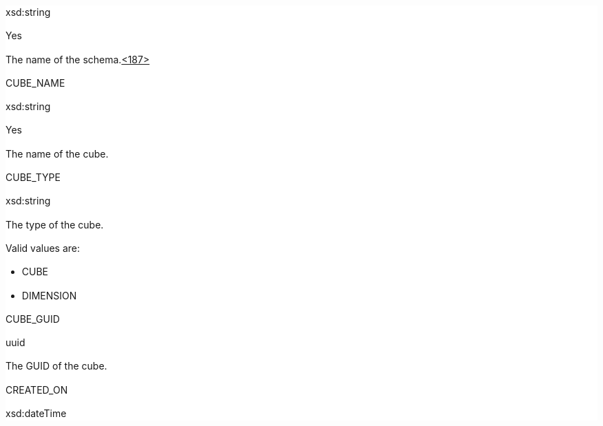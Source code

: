  <td>
  <p>xsd:string</p>
  </td>
  <td>
  <p>Yes</p>
  </td>
  <td>
  <p>The name of the schema.<a id="Appendix_A_Target_187"></a><a href="b9ac4859-2662-44ca-b131-9addd8b953dc.htm#Appendix_A_187" aria-label="Product behavior note 187">&lt;187&gt;</a></p>
  </td>
 </tr>
 <tr>
  <td>
  <p>CUBE_NAME</p>
  </td>
  <td>
  <p>xsd:string</p>
  </td>
  <td>
  <p>Yes</p>
  </td>
  <td>
  <p>The name of the cube.</p>
  </td>
 </tr>
 <tr>
  <td>
  <p>CUBE_TYPE</p>
  </td>
  <td>
  <p>xsd:string</p>
  </td>
  <td>
  <p> </p>
  </td>
  <td>
  <p>The type of the cube.</p>
  <p>Valid values are:</p>
  <ul><li><p><span><span>  
  </span></span><span>CUBE</span></p>
  </li><li><p><span><span>  
  </span></span><span>DIMENSION</span></p>
  </li></ul></td>
 </tr>
 <tr>
  <td>
  <p>CUBE_GUID</p>
  </td>
  <td>
  <p>uuid</p>
  </td>
  <td>
  <p> </p>
  </td>
  <td>
  <p>The GUID of the cube.</p>
  </td>
 </tr>
 <tr>
  <td>
  <p>CREATED_ON</p>
  </td>
  <td>
  <p>xsd:dateTime</p>